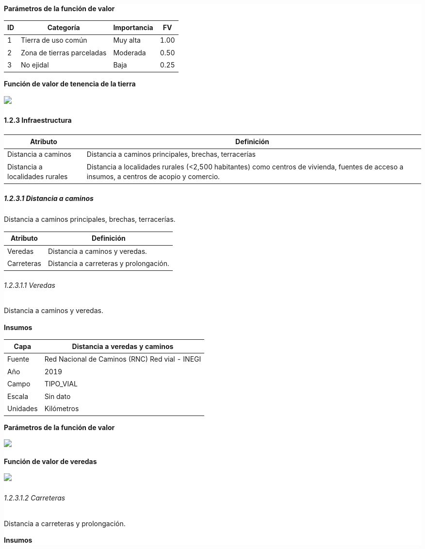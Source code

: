 **Parámetros de la función de valor**

ID | Categoría | Importancia | FV
-- | -- | -- | --
1 | Tierra de uso común | Muy alta | 1.00
2 | Zona de tierras parceladas | Moderada | 0.50
3 | No ejidal | Baja | 0.25

**Función de valor de tenencia de la tierra**

![](/recursos/milpa_apic/mapa_fv_mil_soc_ejido_tenencia_tierra.png)

#### 1.2.3 Infraestructura

Atributo | Definición
-- | --
Distancia a caminos | Distancia a caminos principales, brechas, terracerías
Distancia a localidades rurales | Distancia a localidades rurales (<2,500 habitantes) como centros de vivienda, fuentes de acceso a insumos, a centros de acopio y comercio.

##### 1.2.3.1 Distancia a caminos

Distancia a caminos principales, brechas, terracerías.

Atributo | Definición
-- | --
Veredas | Distancia a caminos y veredas.
Carreteras | Distancia a carreteras y prolongación.

###### 1.2.3.1.1 Veredas

Distancia a caminos y veredas.

**Insumos**

Capa | Distancia a veredas y caminos
-- | --
Fuente | Red Nacional de Caminos (RNC) Red vial - INEGI
Año | 2019
Campo | TIPO_VIAL
Escala | Sin dato
Unidades | Kilómetros

**Parámetros de la función de valor**

![](/recursos/milpa_apic/fi_fv_mil_infra_cam_d_caminos_veredas.png)

**Función de valor de veredas**

![](/recursos/milpa_apic/mapa_fv_mil_infra_cam_d_caminos_veredas.png)

###### 1.2.3.1.2 Carreteras

Distancia a carreteras y prolongación.

**Insumos**
